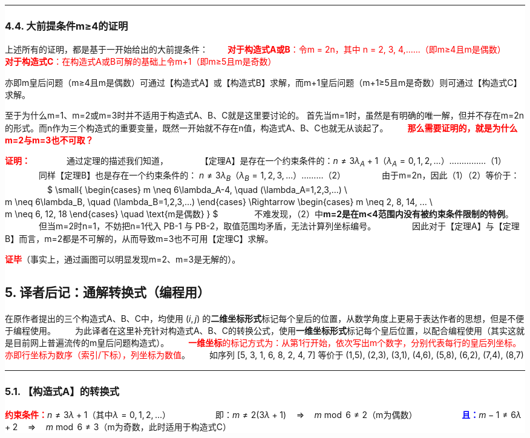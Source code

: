 ------------

### 4.4. 大前提条件m≥4的证明
上述所有的证明，都是基于一开始给出的大前提条件：
　　<font color="red">**对于构造式A或B**：令m = 2n，其中 n = 2, 3, 4,......（即m≥4且m是偶数）</font>
　　<font color="red">**对于构造式C**：在构造式A或B可解的基础上令m+1（即m≥5且m是奇数）</font>

亦即m皇后问题（m≥4且m是偶数）可通过【构造式A】或【构造式B】求解，而m+1皇后问题（m+1≥5且m是奇数）则可通过【构造式C】求解。

至于为什么m=1、m=2或m=3时并不适用于构造式A、B、C就是这里要讨论的。
首先当m=1时，虽然是有明确的唯一解，但并不存在m=2n的形式。而n作为三个构造式的重要变量，既然一开始就不存在n值，构造式A、B、C也就无从谈起了。
　　<font color="red">**那么需要证明的，就是为什么m=2与m=3也不可取？**</font>

<font color="red">**证明：**</font>
　　　　通过定理的描述我们知道，
　　　　【定理A】是存在一个约束条件的：$n \neq 3\lambda_A+1$（$\lambda_A=0,1,2,...$）……………（1）
　　　　同样【定理B】也是存在一个约束条件的： $n \neq 3\lambda_B$（$\lambda_B=1,2,3,...$）………（2）
　　　　由于m=2n，因此（1）（2）等价于：
　　　　　$
\small{
\begin{cases}
m \neq 6\lambda_A-4, \quad (\lambda_A=1,2,3,...) \\\
m \neq 6\lambda_B, \quad (\lambda_B=1,2,3,...)
\end{cases} \Rightarrow \begin{cases}
m \neq 2, 8, 14, ... \\\
m \neq 6, 12, 18
\end{cases} \quad \text{m是偶数}
}
$
　　　　不难发现，（2）中**m=2是在m<4范围内没有被约束条件限制的特例**。
　　　　但当m=2时n=1，不妨把n=1代入 PB-1 与 PB-2，取值范围均矛盾，无法计算列坐标编号。
　　　　因此对于【定理A】与【定理B】而言，m=2都是不可解的，从而导致m=3也不可用【定理C】求解。

<font color=red>**证毕**</font>（事实上，通过画图可以明显发现m=2、m=3是无解的）。
<br/>


## 5. 译者后记：通解转换式（编程用）
在原作者提出的三个构造式A、B、C中，均使用 $(i, j)$ 的**二维坐标形式**标记每个皇后的位置，从数学角度上更易于表达作者的思想，但是不便于编程使用。
　　为此译者在这里补充针对构造式A、B、C的转换公式，使用**一维坐标形式**标记每个皇后位置，以配合编程使用（其实这就是目前网上普遍流传的m皇后问题构造式）。
　　<font color="red">**一维坐标**的标记方式为：从第1行开始，依次写出m个数字，分别代表每行的皇后列坐标。亦即行坐标为数序（索引/下标），列坐标为数值</font>。
　　如序列 \[5, 3, 1, 6, 8, 2, 4, 7\] 等价于 (1,5), (2,3), (3,1), (4,6), (5,8), (6,2), (7,4), (8,7)
<br/>

------------


### 5.1. 【构造式A】的转换式
<font color="red">**约束条件：**</font>$n \neq 3\lambda+1$（其中$\lambda=0,1,2,...$）
　　　　　即：$m \neq 2(3\lambda+1) \quad \Rightarrow \quad m \bmod 6 \neq 2$（m为偶数）
　　　　　<font color="blue">**且：**</font>$m-1 \neq 6\lambda+2 \quad \Rightarrow \quad m \bmod 6 \neq 3$（m为奇数，此时适用于构造式C）
